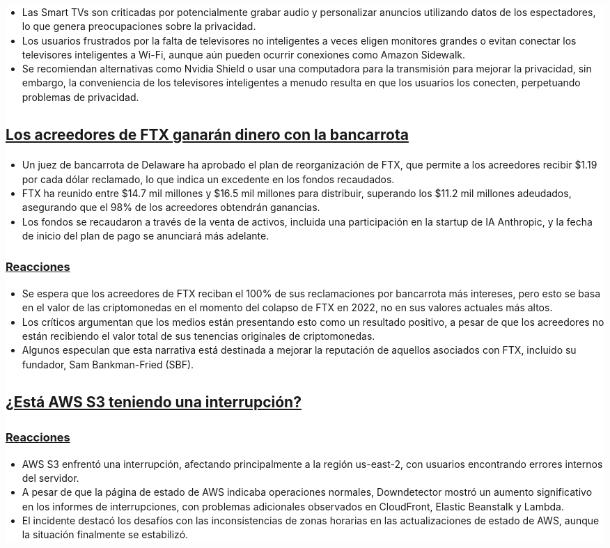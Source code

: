 - Las Smart TVs son criticadas por potencialmente grabar audio y personalizar anuncios utilizando datos de los espectadores, lo que genera preocupaciones sobre la privacidad.
- Los usuarios frustrados por la falta de televisores no inteligentes a veces eligen monitores grandes o evitan conectar los televisores inteligentes a Wi-Fi, aunque aún pueden ocurrir conexiones como Amazon Sidewalk.
- Se recomiendan alternativas como Nvidia Shield o usar una computadora para la transmisión para mejorar la privacidad, sin embargo, la conveniencia de los televisores inteligentes a menudo resulta en que los usuarios los conecten, perpetuando problemas de privacidad.

## [Los acreedores de FTX ganarán dinero con la bancarrota](https://www.cnbc.com/2024/10/07/ftx-bankruptcy-judge-approves-more-than-14-billion-payback-plan.html)

- Un juez de bancarrota de Delaware ha aprobado el plan de reorganización de FTX, que permite a los acreedores recibir $1.19 por cada dólar reclamado, lo que indica un excedente en los fondos recaudados.
- FTX ha reunido entre $14.7 mil millones y $16.5 mil millones para distribuir, superando los $11.2 mil millones adeudados, asegurando que el 98% de los acreedores obtendrán ganancias.
- Los fondos se recaudaron a través de la venta de activos, incluida una participación en la startup de IA Anthropic, y la fecha de inicio del plan de pago se anunciará más adelante.

### [Reacciones](https://news.ycombinator.com/item?id=41773212)

- Se espera que los acreedores de FTX reciban el 100% de sus reclamaciones por bancarrota más intereses, pero esto se basa en el valor de las criptomonedas en el momento del colapso de FTX en 2022, no en sus valores actuales más altos.
- Los críticos argumentan que los medios están presentando esto como un resultado positivo, a pesar de que los acreedores no están recibiendo el valor total de sus tenencias originales de criptomonedas.
- Algunos especulan que esta narrativa está destinada a mejorar la reputación de aquellos asociados con FTX, incluido su fundador, Sam Bankman-Fried (SBF).

## [¿Está AWS S3 teniendo una interrupción?](https://news.ycombinator.com/item?id=41770111)

### [Reacciones](https://news.ycombinator.com/item?id=41770111)

- AWS S3 enfrentó una interrupción, afectando principalmente a la región us-east-2, con usuarios encontrando errores internos del servidor.
- A pesar de que la página de estado de AWS indicaba operaciones normales, Downdetector mostró un aumento significativo en los informes de interrupciones, con problemas adicionales observados en CloudFront, Elastic Beanstalk y Lambda.
- El incidente destacó los desafíos con las inconsistencias de zonas horarias en las actualizaciones de estado de AWS, aunque la situación finalmente se estabilizó.

<head>
  <meta property="og:title" content="Nobel de Física otorgado a John Hopfield y Geoffrey Hinton [pdf]" />
  <meta property="og:type" content="website" />
  <meta property="og:image" content="https://og.cho.sh/api/og/?title=Nobel%20de%20F%C3%ADsica%20otorgado%20a%20John%20Hopfield%20y%20Geoffrey%20Hinton%20%5Bpdf%5D&subheading=martes%2C%208%20de%20octubre%20de%202024%3A%20Resumen%20de%20Hacker%20News" />
</head>
